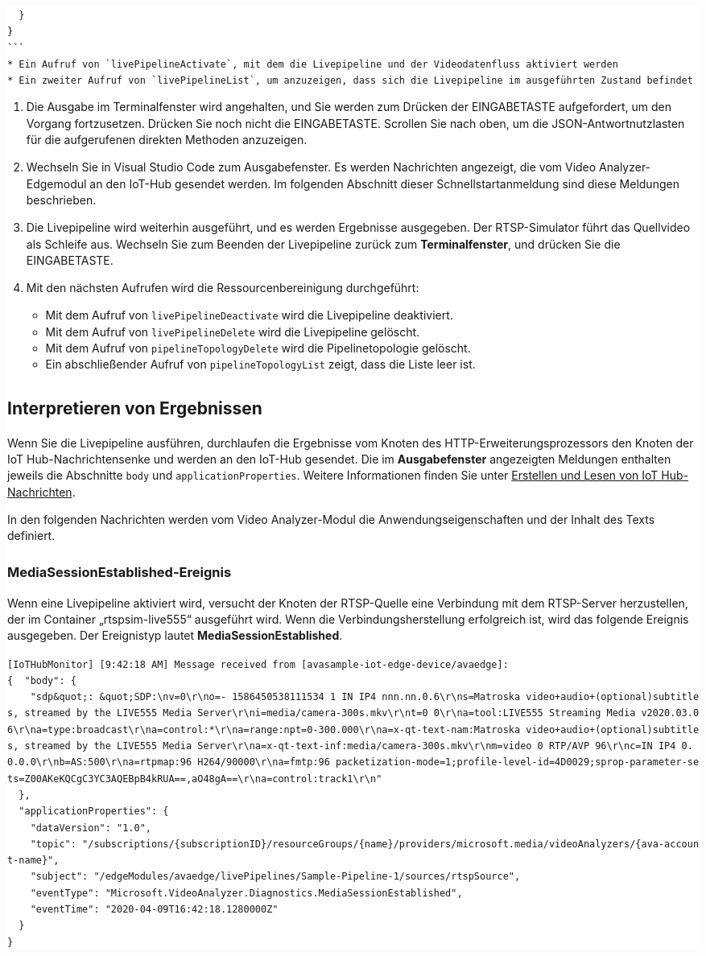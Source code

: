       }
    }
    ```
    * Ein Aufruf von `livePipelineActivate`, mit dem die Livepipeline und der Videodatenfluss aktiviert werden
    * Ein zweiter Aufruf von `livePipelineList`, um anzuzeigen, dass sich die Livepipeline im ausgeführten Zustand befindet
1. Die Ausgabe im Terminalfenster wird angehalten, und Sie werden zum Drücken der EINGABETASTE aufgefordert, um den Vorgang fortzusetzen. Drücken Sie noch nicht die EINGABETASTE. Scrollen Sie nach oben, um die JSON-Antwortnutzlasten für die aufgerufenen direkten Methoden anzuzeigen.
1. Wechseln Sie in Visual Studio Code zum Ausgabefenster. Es werden Nachrichten angezeigt, die vom Video Analyzer-Edgemodul an den IoT-Hub gesendet werden. Im folgenden Abschnitt dieser Schnellstartanmeldung sind diese Meldungen beschrieben.
1. Die Livepipeline wird weiterhin ausgeführt, und es werden Ergebnisse ausgegeben. Der RTSP-Simulator führt das Quellvideo als Schleife aus. Wechseln Sie zum Beenden der Livepipeline zurück zum **Terminalfenster**, und drücken Sie die EINGABETASTE.
1. Mit den nächsten Aufrufen wird die Ressourcenbereinigung durchgeführt:

    * Mit dem Aufruf von `livePipelineDeactivate` wird die Livepipeline deaktiviert.
    * Mit dem Aufruf von `livePipelineDelete` wird die Livepipeline gelöscht.
    * Mit dem Aufruf von `pipelineTopologyDelete` wird die Pipelinetopologie gelöscht.
    * Ein abschließender Aufruf von `pipelineTopologyList` zeigt, dass die Liste leer ist.
    
## <a name="interpret-results"></a>Interpretieren von Ergebnissen

Wenn Sie die Livepipeline ausführen, durchlaufen die Ergebnisse vom Knoten des HTTP-Erweiterungsprozessors den Knoten der IoT Hub-Nachrichtensenke und werden an den IoT-Hub gesendet. Die im **Ausgabefenster** angezeigten Meldungen enthalten jeweils die Abschnitte `body` und `applicationProperties`. Weitere Informationen finden Sie unter [Erstellen und Lesen von IoT Hub-Nachrichten](../../../iot-hub/iot-hub-devguide-messages-construct.md).

In den folgenden Nachrichten werden vom Video Analyzer-Modul die Anwendungseigenschaften und der Inhalt des Texts definiert.

### <a name="mediasessionestablished-event"></a>MediaSessionEstablished-Ereignis

Wenn eine Livepipeline aktiviert wird, versucht der Knoten der RTSP-Quelle eine Verbindung mit dem RTSP-Server herzustellen, der im Container „rtspsim-live555“ ausgeführt wird. Wenn die Verbindungsherstellung erfolgreich ist, wird das folgende Ereignis ausgegeben. Der Ereignistyp lautet **MediaSessionEstablished**.

```
[IoTHubMonitor] [9:42:18 AM] Message received from [avasample-iot-edge-device/avaedge]:
{  "body": {
    "sdp&quot;: &quot;SDP:\nv=0\r\no=- 1586450538111534 1 IN IP4 nnn.nn.0.6\r\ns=Matroska video+audio+(optional)subtitles, streamed by the LIVE555 Media Server\r\ni=media/camera-300s.mkv\r\nt=0 0\r\na=tool:LIVE555 Streaming Media v2020.03.06\r\na=type:broadcast\r\na=control:*\r\na=range:npt=0-300.000\r\na=x-qt-text-nam:Matroska video+audio+(optional)subtitles, streamed by the LIVE555 Media Server\r\na=x-qt-text-inf:media/camera-300s.mkv\r\nm=video 0 RTP/AVP 96\r\nc=IN IP4 0.0.0.0\r\nb=AS:500\r\na=rtpmap:96 H264/90000\r\na=fmtp:96 packetization-mode=1;profile-level-id=4D0029;sprop-parameter-sets=Z00AKeKQCgC3YC3AQEBpB4kRUA==,aO48gA==\r\na=control:track1\r\n"
  },
  "applicationProperties": {
    "dataVersion": "1.0",
    "topic": "/subscriptions/{subscriptionID}/resourceGroups/{name}/providers/microsoft.media/videoAnalyzers/{ava-account-name}",
    "subject": "/edgeModules/avaedge/livePipelines/Sample-Pipeline-1/sources/rtspSource",
    "eventType": "Microsoft.VideoAnalyzer.Diagnostics.MediaSessionEstablished",
    "eventTime": "2020-04-09T16:42:18.1280000Z"
  }
}
```
